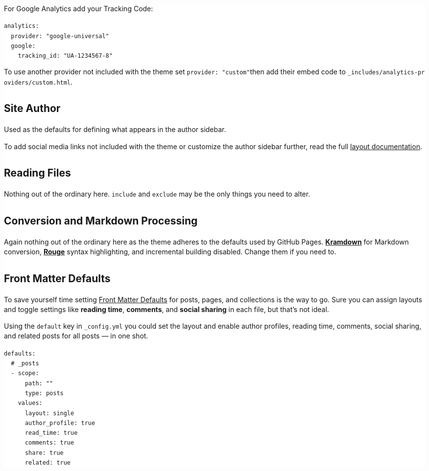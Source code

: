 For Google Analytics add your Tracking Code:

```
analytics:
  provider: "google-universal"
  google:
    tracking_id: "UA-1234567-8"
```

To use another provider not included with the theme set `provider: "custom"`then add their embed code to `_includes/analytics-providers/custom.html`.

## Site Author

Used as the defaults for defining what appears in the author sidebar.



To add social media links not included with the theme or customize the author sidebar further, read the full [layout documentation](https://mmistakes.github.io/minimal-mistakes/docs/layouts/#author-profile).

## Reading Files 

Nothing out of the ordinary here. `include` and `exclude` may be the only things you need to alter.

## Conversion and Markdown Processing

Again nothing out of the ordinary here as the theme adheres to the defaults used by GitHub Pages. [**Kramdown**](http://kramdown.gettalong.org/) for Markdown conversion, [**Rouge**](http://rouge.jneen.net/) syntax highlighting, and incremental building disabled. Change them if you need to.

## Front Matter Defaults

To save yourself time setting [Front Matter Defaults](https://jekyllrb.com/docs/configuration/#front-matter-defaults) for posts, pages, and collections is the way to go. Sure you can assign layouts and toggle settings like **reading time**, **comments**, and **social sharing** in each file, but that’s not ideal.

Using the `default` key in `_config.yml` you could set the layout and enable author profiles, reading time, comments, social sharing, and related posts for all posts — in one shot.

```
defaults:
  # _posts
  - scope:
      path: ""
      type: posts
    values:
      layout: single
      author_profile: true
      read_time: true
      comments: true
      share: true
      related: true
```
